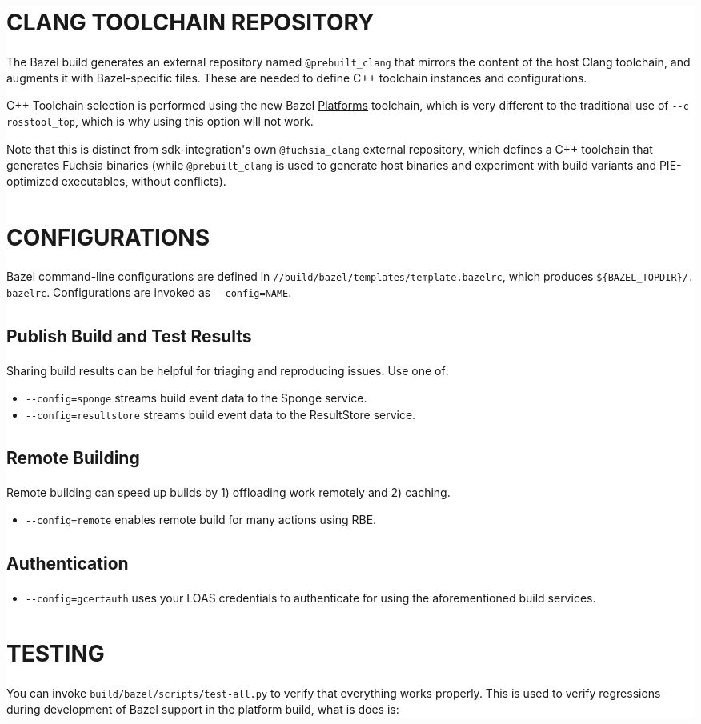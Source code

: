 # CLANG TOOLCHAIN REPOSITORY

The Bazel build generates an external repository named `@prebuilt_clang`
that mirrors the content of the host Clang toolchain, and augments it
with Bazel-specific files. These are needed to define C++ toolchain
instances and configurations.

C++ Toolchain selection is performed using the new Bazel
[Platforms][Platforms] toolchain, which is very different to the
traditional use of `--crosstool_top`, which is why using this option
will not work.

Note that this is distinct from sdk-integration's own `@fuchsia_clang`
external repository, which defines a C++ toolchain that generates Fuchsia
binaries (while `@prebuilt_clang` is used to generate host binaries and
experiment with build variants and PIE-optimized executables, without
conflicts).

# CONFIGURATIONS

Bazel command-line configurations are defined in
`//build/bazel/templates/template.bazelrc`,
which produces `${BAZEL_TOPDIR}/.bazelrc`.
Configurations are invoked as `--config=NAME`.

## Publish Build and Test Results

Sharing build results can be helpful for triaging and reproducing issues.
Use one of:

- `--config=sponge` streams build event data to the Sponge service.
- `--config=resultstore` streams build event data to the ResultStore service.

## Remote Building

Remote building can speed up builds by 1) offloading work remotely and 2)
caching.

- `--config=remote` enables remote build for many actions using RBE.

## Authentication

- `--config=gcertauth` uses your LOAS credentials to authenticate for using
    the aforementioned build services.

# TESTING

You can invoke `build/bazel/scripts/test-all.py` to verify that everything
works properly. This is used to verify regressions during development of
Bazel support in the platform build, what is does is:


[BzlMod]: https://bazel.build/docs/bzlmod
[Platforms]: https://bazel.build/concepts/platforms-intro